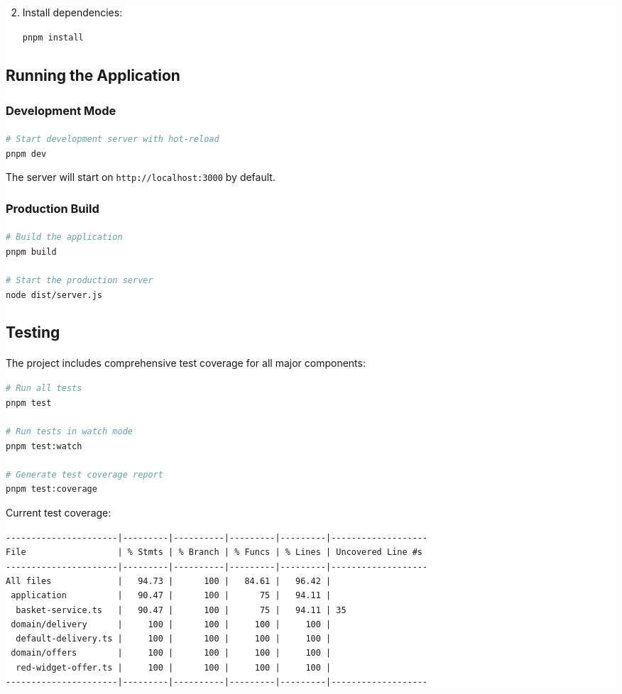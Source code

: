 2. Install dependencies:
   ```bash
   pnpm install
   ```

## Running the Application

### Development Mode
```bash
# Start development server with hot-reload
pnpm dev
```

The server will start on `http://localhost:3000` by default.

### Production Build
```bash
# Build the application
pnpm build

# Start the production server
node dist/server.js
```

## Testing

The project includes comprehensive test coverage for all major components:

```bash
# Run all tests
pnpm test

# Run tests in watch mode
pnpm test:watch

# Generate test coverage report
pnpm test:coverage
```

Current test coverage:
```
----------------------|---------|----------|---------|---------|-------------------
File                  | % Stmts | % Branch | % Funcs | % Lines | Uncovered Line #s 
----------------------|---------|----------|---------|---------|-------------------
All files             |   94.73 |      100 |   84.61 |   96.42 |                   
 application          |   90.47 |      100 |      75 |   94.11 |                   
  basket-service.ts   |   90.47 |      100 |      75 |   94.11 | 35               
 domain/delivery      |     100 |      100 |     100 |     100 |                   
  default-delivery.ts |     100 |      100 |     100 |     100 |                   
 domain/offers        |     100 |      100 |     100 |     100 |                   
  red-widget-offer.ts |     100 |      100 |     100 |     100 |                   
----------------------|---------|----------|---------|---------|-------------------
```
